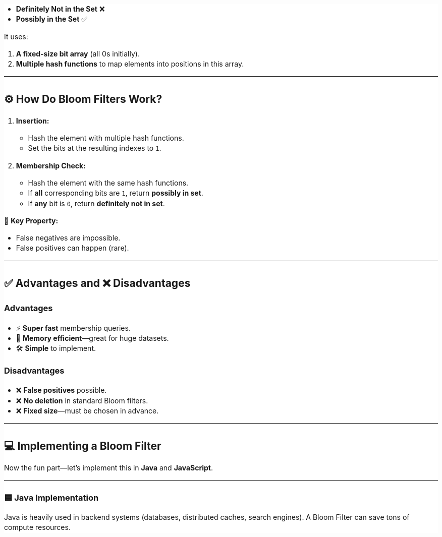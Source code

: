 * **Definitely Not in the Set** ❌
* **Possibly in the Set** ✅

It uses:

1. **A fixed-size bit array** (all 0s initially).
2. **Multiple hash functions** to map elements into positions in this array.

---

## ⚙️ How Do Bloom Filters Work?

1. **Insertion:**

   * Hash the element with multiple hash functions.
   * Set the bits at the resulting indexes to `1`.

2. **Membership Check:**

   * Hash the element with the same hash functions.
   * If **all** corresponding bits are `1`, return **possibly in set**.
   * If **any** bit is `0`, return **definitely not in set**.

📌 **Key Property:**

* False negatives are impossible.
* False positives can happen (rare).

---

## ✅ Advantages and ❌ Disadvantages

### Advantages

* ⚡ **Super fast** membership queries.
* 💾 **Memory efficient**—great for huge datasets.
* 🛠️ **Simple** to implement.

### Disadvantages

* ❌ **False positives** possible.
* ❌ **No deletion** in standard Bloom filters.
* ❌ **Fixed size**—must be chosen in advance.

---

## 💻 Implementing a Bloom Filter

Now the fun part—let’s implement this in **Java** and **JavaScript**.

---

### 🟦 Java Implementation

Java is heavily used in backend systems (databases, distributed caches, search engines). A Bloom Filter can save tons of compute resources.
